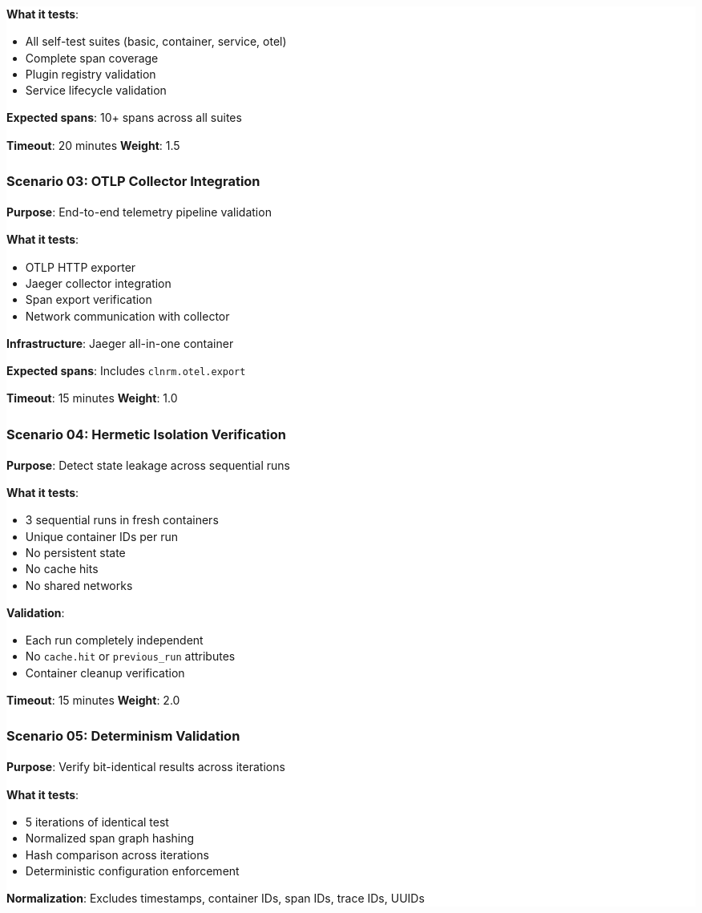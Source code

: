 **What it tests**:
- All self-test suites (basic, container, service, otel)
- Complete span coverage
- Plugin registry validation
- Service lifecycle validation

**Expected spans**: 10+ spans across all suites

**Timeout**: 20 minutes
**Weight**: 1.5

### Scenario 03: OTLP Collector Integration
**Purpose**: End-to-end telemetry pipeline validation

**What it tests**:
- OTLP HTTP exporter
- Jaeger collector integration
- Span export verification
- Network communication with collector

**Infrastructure**: Jaeger all-in-one container

**Expected spans**: Includes `clnrm.otel.export`

**Timeout**: 15 minutes
**Weight**: 1.0

### Scenario 04: Hermetic Isolation Verification
**Purpose**: Detect state leakage across sequential runs

**What it tests**:
- 3 sequential runs in fresh containers
- Unique container IDs per run
- No persistent state
- No cache hits
- No shared networks

**Validation**:
- Each run completely independent
- No `cache.hit` or `previous_run` attributes
- Container cleanup verification

**Timeout**: 15 minutes
**Weight**: 2.0

### Scenario 05: Determinism Validation
**Purpose**: Verify bit-identical results across iterations

**What it tests**:
- 5 iterations of identical test
- Normalized span graph hashing
- Hash comparison across iterations
- Deterministic configuration enforcement

**Normalization**: Excludes timestamps, container IDs, span IDs, trace IDs, UUIDs
